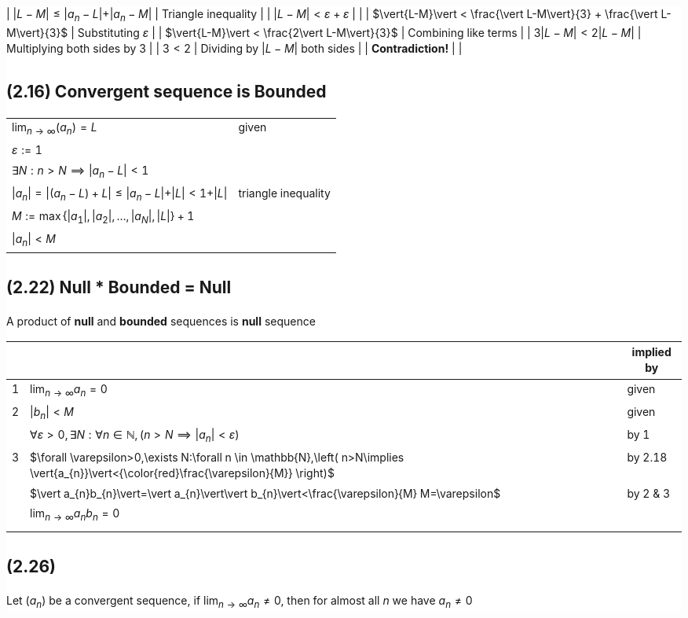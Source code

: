 | $\vert{L-M}\vert \leq \vert{a_{n}-L}\vert + \vert{a_{n}-M}\vert$ | Triangle inequality |
| $\vert{L-M}\vert < \varepsilon + \varepsilon$ |  |
| $\vert{L-M}\vert < \frac{\vert L-M\vert}{3} + \frac{\vert L-M\vert}{3}$ | Substituting $\varepsilon$ |
| $\vert{L-M}\vert < \frac{2\vert L-M\vert}{3}$ | Combining like terms |
| $3\vert{L-M}\vert < 2\vert L-M\vert$ | Multiplying both sides by 3 |
| $3<2$ | Dividing by $\vert L-M\vert$ both sides |
| **Contradiction!** |  |

## (2.16) Convergent sequence is Bounded

|                                                                                               |                     |
| --------------------------------------------------------------------------------------------- | ------------------- |
| $\displaystyle\lim_{ n \to \infty }(a_{n})=L$                                                 | given               |
| $\varepsilon:=1$                                                                              |                     |
| $\exists N:n>N\implies\vert a_{n}-L\vert<1$                                                   |                     |
| $\vert a_{n}\vert=\vert(a_{n}-L)+L\vert\leq\vert a_{n}-L \vert+\vert L\vert<1+\vert L \vert$  | triangle inequality |
| $M:=\max\{ \vert a_{1}\vert ,\vert a_{2}\vert , \dots, \vert a_{N}\vert , \vert L\vert  \}+1$ |                     |
| $\vert{a_{n}}\vert<M$                                                                         |                     |

## (2.22) Null * Bounded = Null 

A product of **null** and **bounded** sequences is **null** sequence

|     |                                                                                                                                            | implied by |
| --- | ------------------------------------------------------------------------------------------------------------------------------------------ | ---------- |
| 1   | $\displaystyle\lim_{ n \to \infty }a_{n}=0$                                                                                                | given      |
| 2   | $\vert b_{n}\vert<M$                                                                                                                       | given      |
|     | $\forall \varepsilon>0,\exists N:\forall n \in \mathbb{N},(n>N\implies \vert{a_{n}}\vert<\varepsilon)$                                     | by 1       |
| 3   | $\forall \varepsilon>0,\exists N:\forall n \in \mathbb{N},\left( n>N\implies \vert{a_{n}}\vert<{\color{red}\frac{\varepsilon}{M}} \right)$ | by 2.18    |
|     | $\vert a_{n}b_{n}\vert=\vert a_{n}\vert\vert b_{n}\vert<\frac{\varepsilon}{M} M=\varepsilon$                                               | by 2 & 3   |
|     | $\displaystyle\lim_{ n \to \infty }a_{n}b_{n}=0$                                                                                           |            |
|     |                                                                                                                                            |            |

## (2.26)

Let $(a_n)$ be a convergent sequence, if $\displaystyle\lim_{ n \to \infty }{a_{n}}\neq 0$, then for almost all $n$ we have $a_{n}\neq 0$
